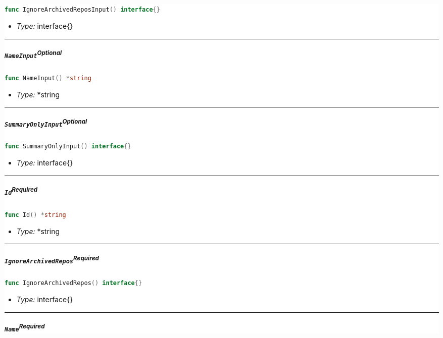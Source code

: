 ```go
func IgnoreArchivedReposInput() interface{}
```

- *Type:* interface{}

---

##### `NameInput`<sup>Optional</sup> <a name="NameInput" id="@cdktf/provider-github.dataGithubOrganization.DataGithubOrganization.property.nameInput"></a>

```go
func NameInput() *string
```

- *Type:* *string

---

##### `SummaryOnlyInput`<sup>Optional</sup> <a name="SummaryOnlyInput" id="@cdktf/provider-github.dataGithubOrganization.DataGithubOrganization.property.summaryOnlyInput"></a>

```go
func SummaryOnlyInput() interface{}
```

- *Type:* interface{}

---

##### `Id`<sup>Required</sup> <a name="Id" id="@cdktf/provider-github.dataGithubOrganization.DataGithubOrganization.property.id"></a>

```go
func Id() *string
```

- *Type:* *string

---

##### `IgnoreArchivedRepos`<sup>Required</sup> <a name="IgnoreArchivedRepos" id="@cdktf/provider-github.dataGithubOrganization.DataGithubOrganization.property.ignoreArchivedRepos"></a>

```go
func IgnoreArchivedRepos() interface{}
```

- *Type:* interface{}

---

##### `Name`<sup>Required</sup> <a name="Name" id="@cdktf/provider-github.dataGithubOrganization.DataGithubOrganization.property.name"></a>
